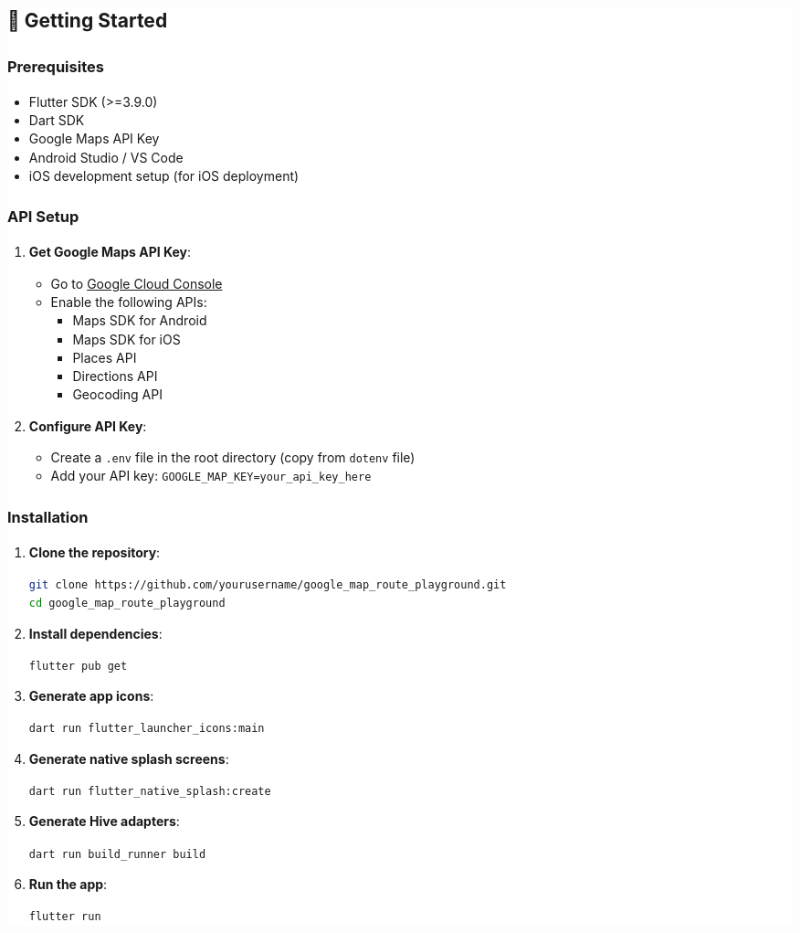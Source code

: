 ## 🚀 Getting Started

### Prerequisites

- Flutter SDK (>=3.9.0)
- Dart SDK
- Google Maps API Key
- Android Studio / VS Code
- iOS development setup (for iOS deployment)

### API Setup

1. **Get Google Maps API Key**:
   - Go to [Google Cloud Console](https://console.cloud.google.com/)
   - Enable the following APIs:
     - Maps SDK for Android
     - Maps SDK for iOS
     - Places API
     - Directions API
     - Geocoding API

2. **Configure API Key**:
   - Create a `.env` file in the root directory (copy from `dotenv` file)
   - Add your API key: `GOOGLE_MAP_KEY=your_api_key_here`

### Installation

1. **Clone the repository**:
   ```bash
   git clone https://github.com/yourusername/google_map_route_playground.git
   cd google_map_route_playground
   ```

2. **Install dependencies**:
   ```bash
   flutter pub get
   ```

3. **Generate app icons**:
   ```bash
   dart run flutter_launcher_icons:main
   ```

4. **Generate native splash screens**:
   ```bash
   dart run flutter_native_splash:create
   ```

5. **Generate Hive adapters**:
   ```bash
   dart run build_runner build
   ```

6. **Run the app**:
   ```bash
   flutter run
   ```
